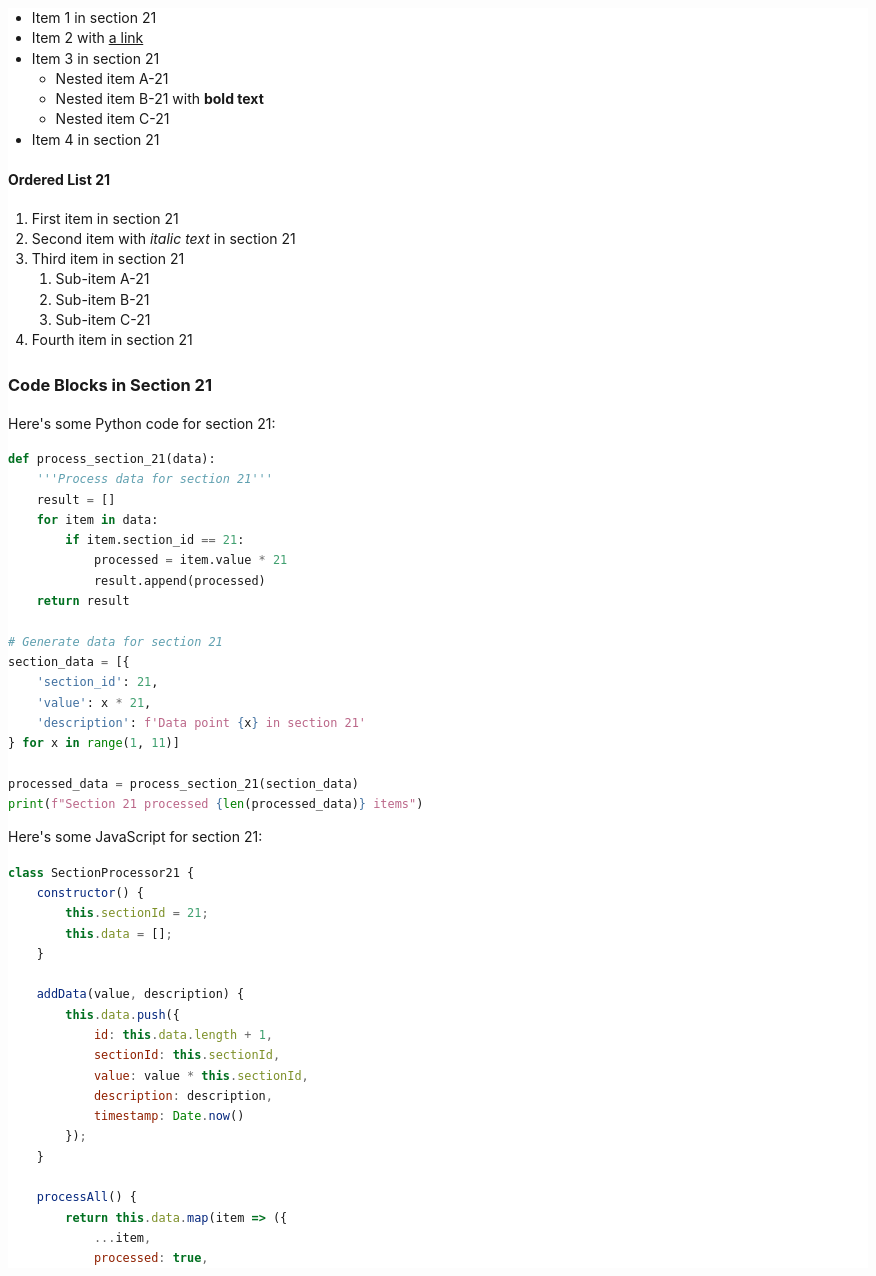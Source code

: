 - Item 1 in section 21
- Item 2 with [a link](https://example.com/section21)
- Item 3 in section 21
  - Nested item A-21
  - Nested item B-21 with **bold text**
  - Nested item C-21
- Item 4 in section 21

#### Ordered List 21

1. First item in section 21
2. Second item with *italic text* in section 21
3. Third item in section 21
   1. Sub-item A-21
   2. Sub-item B-21
   3. Sub-item C-21
4. Fourth item in section 21

### Code Blocks in Section 21

Here's some Python code for section 21:

```python
def process_section_21(data):
    '''Process data for section 21'''
    result = []
    for item in data:
        if item.section_id == 21:
            processed = item.value * 21
            result.append(processed)
    return result

# Generate data for section 21
section_data = [{
    'section_id': 21,
    'value': x * 21,
    'description': f'Data point {x} in section 21'
} for x in range(1, 11)]

processed_data = process_section_21(section_data)
print(f"Section 21 processed {len(processed_data)} items")
```

Here's some JavaScript for section 21:

```javascript
class SectionProcessor21 {
    constructor() {
        this.sectionId = 21;
        this.data = [];
    }

    addData(value, description) {
        this.data.push({
            id: this.data.length + 1,
            sectionId: this.sectionId,
            value: value * this.sectionId,
            description: description,
            timestamp: Date.now()
        });
    }

    processAll() {
        return this.data.map(item => ({
            ...item,
            processed: true,
```
